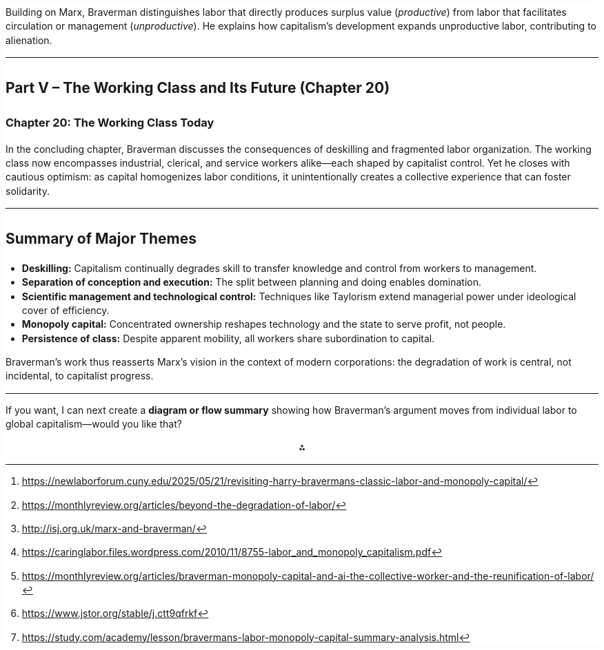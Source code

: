 Building on Marx, Braverman distinguishes labor that directly produces surplus value (*productive*) from labor that facilitates circulation or management (*unproductive*). He explains how capitalism’s development expands unproductive labor, contributing to alienation.

***

## **Part V – The Working Class and Its Future (Chapter 20)**

### **Chapter 20: The Working Class Today**

In the concluding chapter, Braverman discusses the consequences of deskilling and fragmented labor organization. The working class now encompasses industrial, clerical, and service workers alike—each shaped by capitalist control. Yet he closes with cautious optimism: as capital homogenizes labor conditions, it unintentionally creates a collective experience that can foster solidarity.

***

## **Summary of Major Themes**

- **Deskilling:** Capitalism continually degrades skill to transfer knowledge and control from workers to management.
- **Separation of conception and execution:** The split between planning and doing enables domination.
- **Scientific management and technological control:** Techniques like Taylorism extend managerial power under ideological cover of efficiency.
- **Monopoly capital:** Concentrated ownership reshapes technology and the state to serve profit, not people.
- **Persistence of class:** Despite apparent mobility, all workers share subordination to capital.

Braverman’s work thus reasserts Marx’s vision in the context of modern corporations: the degradation of work is central, not incidental, to capitalist progress.

***
If you want, I can next create a **diagram or flow summary** showing how Braverman’s argument moves from individual labor to global capitalism—would you like that?
<span style="display:none">[^3][^4][^5][^6][^7][^8][^9]</span>

<div align="center">⁂</div>

[^1]: https://academic.oup.com/cpe/article/43/1/61/7684997

[^2]: https://thesociologyproject.wordpress.com/2011/12/16/labor-and-monopoly-capital-by-harry-braverman/

[^3]: https://newlaborforum.cuny.edu/2025/05/21/revisiting-harry-bravermans-classic-labor-and-monopoly-capital/

[^4]: https://monthlyreview.org/articles/beyond-the-degradation-of-labor/

[^5]: http://isj.org.uk/marx-and-braverman/

[^6]: https://caringlabor.files.wordpress.com/2010/11/8755-labor_and_monopoly_capitalism.pdf

[^7]: https://monthlyreview.org/articles/braverman-monopoly-capital-and-ai-the-collective-worker-and-the-reunification-of-labor/

[^8]: https://www.jstor.org/stable/j.ctt9qfrkf

[^9]: https://study.com/academy/lesson/bravermans-labor-monopoly-capital-summary-analysis.html

